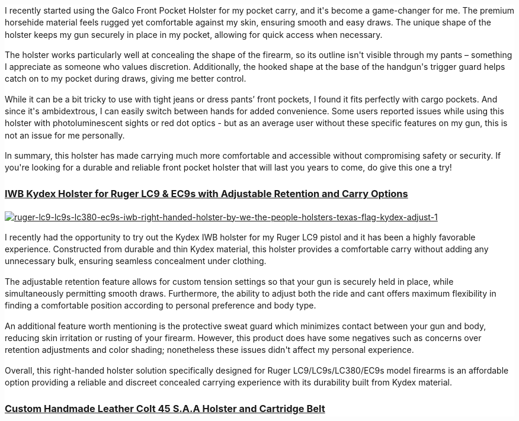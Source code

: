 I recently started using the Galco Front Pocket Holster for my pocket carry, and it's become a game-changer for me. The premium horsehide material feels rugged yet comfortable against my skin, ensuring smooth and easy draws. The unique shape of the holster keeps my gun securely in place in my pocket, allowing for quick access when necessary.

The holster works particularly well at concealing the shape of the firearm, so its outline isn't visible through my pants – something I appreciate as someone who values discretion. Additionally, the hooked shape at the base of the handgun's trigger guard helps catch on to my pocket during draws, giving me better control.

While it can be a bit tricky to use with tight jeans or dress pants’ front pockets, I found it fits perfectly with cargo pockets. And since it's ambidextrous, I can easily switch between hands for added convenience. Some users reported issues while using this holster with photoluminescent sights or red dot optics - but as an average user without these specific features on my gun, this is not an issue for me personally.

In summary, this holster has made carrying much more comfortable and accessible without compromising safety or security. If you're looking for a durable and reliable front pocket holster that will last you years to come, do give this one a try!

### [IWB Kydex Holster for Ruger LC9 & EC9s with Adjustable Retention and Carry Options](https://serp.ly/@universityofguns/amazon/colt-mustang-holsters?utm_source=universityofguns&utm_medium=website&utm_campaign=universityofguns.com&utm_content=colt-mustang-holsters&utm_term=iwb-kydex-holster-for-ruger-lc9-ec9s-with-adjustable-retention-and-carry-options)

<div class="image"><a href="https://serp.ly/@universityofguns/amazon/colt-mustang-holsters?utm_source=universityofguns&utm_medium=website&utm_campaign=universityofguns.com&utm_content=colt-mustang-holsters&utm_term=ruger-lc9-lc9s-lc380-ec9s-iwb-right-handed-holster-by-we-the-people-holsters-texas-flag-kydex-adjust-1"><img alt="ruger-lc9-lc9s-lc380-ec9s-iwb-right-handed-holster-by-we-the-people-holsters-texas-flag-kydex-adjust-1" src="https://imagedelivery.net/vy2bglCGN6hEeWOnSe2c7A/ruger-lc9-lc9s-lc380-ec9s-iwb-right-handed-holster-by-we-the-people-holsters-texas-flag-kydex-adjust-1/public"/></a></div>

I recently had the opportunity to try out the Kydex IWB holster for my Ruger LC9 pistol and it has been a highly favorable experience. Constructed from durable and thin Kydex material, this holster provides a comfortable carry without adding any unnecessary bulk, ensuring seamless concealment under clothing.

The adjustable retention feature allows for custom tension settings so that your gun is securely held in place, while simultaneously permitting smooth draws. Furthermore, the ability to adjust both the ride and cant offers maximum flexibility in finding a comfortable position according to personal preference and body type.

An additional feature worth mentioning is the protective sweat guard which minimizes contact between your gun and body, reducing skin irritation or rusting of your firearm. However, this product does have some negatives such as concerns over retention adjustments and color shading; nonetheless these issues didn't affect my personal experience.

Overall, this right-handed holster solution specifically designed for Ruger LC9/LC9s/LC380/EC9s model firearms is an affordable option providing a reliable and discreet concealed carrying experience with its durability built from Kydex material.

### [Custom Handmade Leather Colt 45 S.A.A Holster and Cartridge Belt](https://serp.ly/@universityofguns/amazon/colt-mustang-holsters?utm_source=universityofguns&utm_medium=website&utm_campaign=universityofguns.com&utm_content=colt-mustang-holsters&utm_term=custom-handmade-leather-colt-45-saa-holster-and-cartridge-belt)
